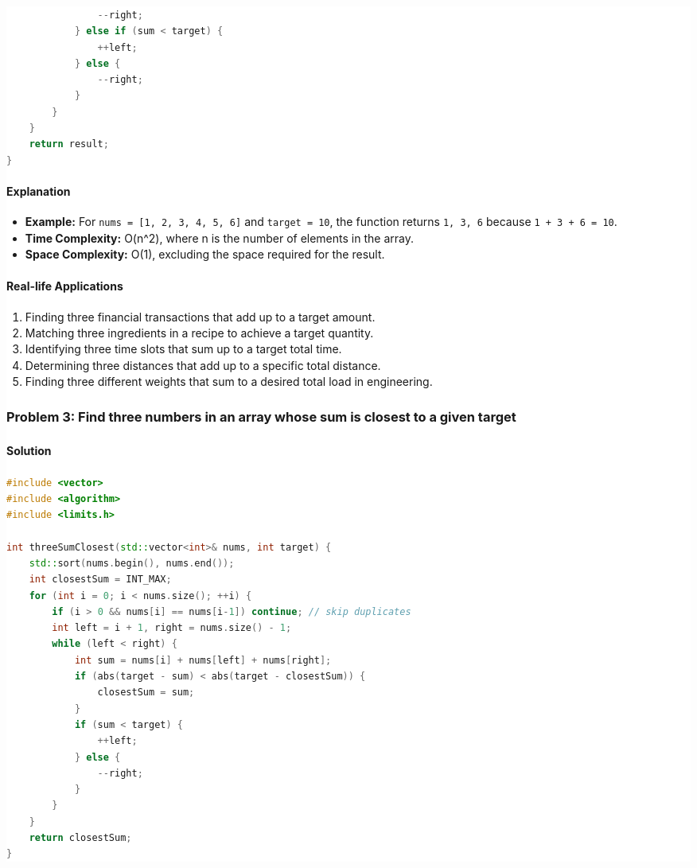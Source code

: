 ```cpp
                --right;
            } else if (sum < target) {
                ++left;
            } else {
                --right;
            }
        }
    }
    return result;
}
```

#### Explanation
- **Example:** For `nums = [1, 2, 3, 4, 5, 6]` and `target = 10`, the function returns `1, 3, 6` because `1 + 3 + 6 = 10`.
- **Time Complexity:** O(n^2), where n is the number of elements in the array.
- **Space Complexity:** O(1), excluding the space required for the result.

#### Real-life Applications
1. Finding three financial transactions that add up to a target amount.
2. Matching three ingredients in a recipe to achieve a target quantity.
3. Identifying three time slots that sum up to a target total time.
4. Determining three distances that add up to a specific total distance.
5. Finding three different weights that sum to a desired total load in engineering.







### Problem 3: Find three numbers in an array whose sum is closest to a given target

#### Solution
```cpp
#include <vector>
#include <algorithm>
#include <limits.h>

int threeSumClosest(std::vector<int>& nums, int target) {
    std::sort(nums.begin(), nums.end());
    int closestSum = INT_MAX;
    for (int i = 0; i < nums.size(); ++i) {
        if (i > 0 && nums[i] == nums[i-1]) continue; // skip duplicates
        int left = i + 1, right = nums.size() - 1;
        while (left < right) {
            int sum = nums[i] + nums[left] + nums[right];
            if (abs(target - sum) < abs(target - closestSum)) {
                closestSum = sum;
            }
            if (sum < target) {
                ++left;
            } else {
                --right;
            }
        }
    }
    return closestSum;
}
```
